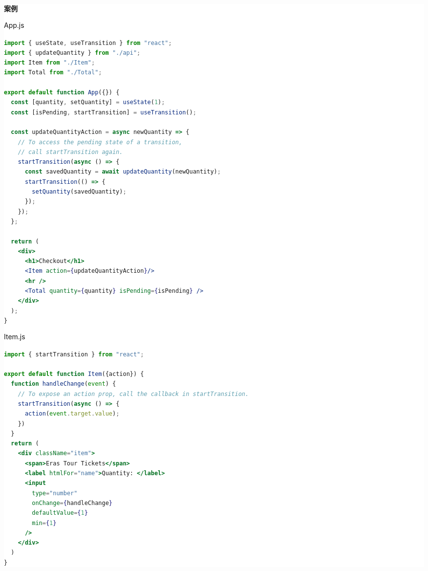 **案例**

App.js

```jsx
import { useState, useTransition } from "react";
import { updateQuantity } from "./api";
import Item from "./Item";
import Total from "./Total";

export default function App({}) {
  const [quantity, setQuantity] = useState(1);
  const [isPending, startTransition] = useTransition();

  const updateQuantityAction = async newQuantity => {
    // To access the pending state of a transition,
    // call startTransition again.
    startTransition(async () => {
      const savedQuantity = await updateQuantity(newQuantity);
      startTransition(() => {
        setQuantity(savedQuantity);
      });
    });
  };

  return (
    <div>
      <h1>Checkout</h1>
      <Item action={updateQuantityAction}/>
      <hr />
      <Total quantity={quantity} isPending={isPending} />
    </div>
  );
}
```

Item.js

```jsx
import { startTransition } from "react";

export default function Item({action}) {
  function handleChange(event) {
    // To expose an action prop, call the callback in startTransition.
    startTransition(async () => {
      action(event.target.value);
    })
  }
  return (
    <div className="item">
      <span>Eras Tour Tickets</span>
      <label htmlFor="name">Quantity: </label>
      <input
        type="number"
        onChange={handleChange}
        defaultValue={1}
        min={1}
      />
    </div>
  )
}

```
